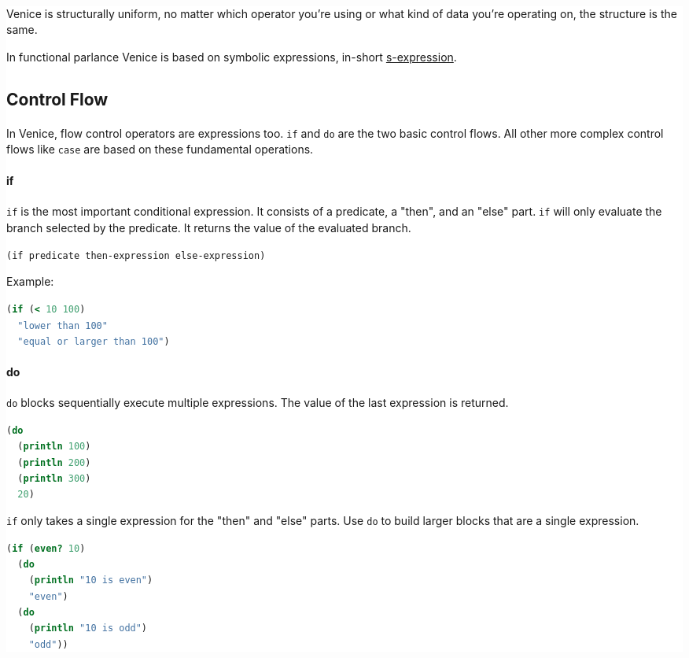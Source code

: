 Venice is structurally uniform, no matter which operator you’re using or what kind of data 
you’re operating on, the structure is the same.

In functional parlance Venice is based on symbolic expressions, in-short 
[s-expression](https://en.wikipedia.org/wiki/S-expression).



## Control Flow

In Venice, flow control operators are expressions too. `if` and `do` are the two basic 
control flows. All other more complex control flows like `case` are based 
on these fundamental operations.

#### if

`if` is the most important conditional expression. It consists of a predicate, a "then", 
and an "else" part. `if` will only evaluate the branch selected by the predicate. It
returns the value of the evaluated branch.

```
(if predicate then-expression else-expression)
```

Example:

```clojure
(if (< 10 100) 
  "lower than 100" 
  "equal or larger than 100")
```

#### do

`do` blocks sequentially execute multiple expressions. The value of the last expression 
is returned.

```clojure
(do
  (println 100) 
  (println 200) 
  (println 300)
  20)
```

`if` only takes a single expression for the "then" and "else" parts. Use `do` to build 
larger blocks that are a single expression.

```clojure
(if (even? 10) 
  (do  
    (println "10 is even")
    "even") 
  (do  
    (println "10 is odd")
    "odd"))
```

